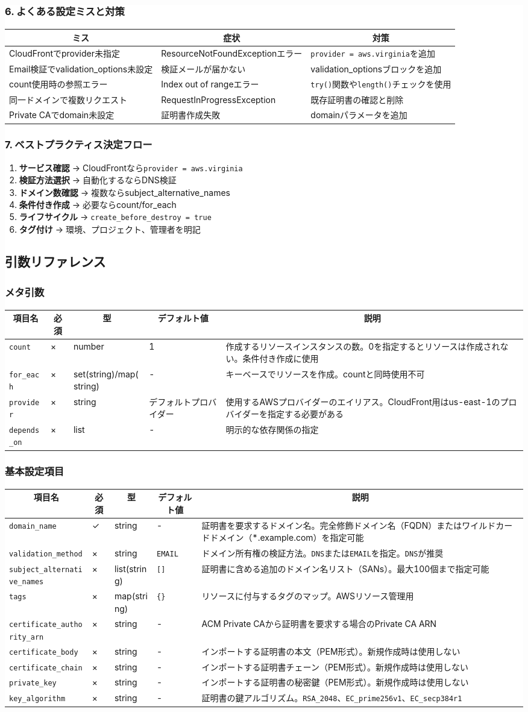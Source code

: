 ### 6. よくある設定ミスと対策

| ミス | 症状 | 対策 |
|------|------|------|
| CloudFrontでprovider未指定 | ResourceNotFoundExceptionエラー | `provider = aws.virginia`を追加 |
| Email検証でvalidation_options未設定 | 検証メールが届かない | validation_optionsブロックを追加 |
| count使用時の参照エラー | Index out of rangeエラー | `try()`関数や`length()`チェックを使用 |
| 同一ドメインで複数リクエスト | RequestInProgressException | 既存証明書の確認と削除 |
| Private CAでdomain未設定 | 証明書作成失敗 | domainパラメータを追加 |

### 7. ベストプラクティス決定フロー

1. **サービス確認** → CloudFrontなら`provider = aws.virginia`
2. **検証方法選択** → 自動化するならDNS検証
3. **ドメイン数確認** → 複数ならsubject_alternative_names
4. **条件付き作成** → 必要ならcount/for_each
5. **ライフサイクル** → `create_before_destroy = true`
6. **タグ付け** → 環境、プロジェクト、管理者を明記

## 引数リファレンス

### メタ引数

| 項目名 | 必須 | 型 | デフォルト値 | 説明 |
|--------|------|-----|-------------|------|
| `count` | × | number | 1 | 作成するリソースインスタンスの数。0を指定するとリソースは作成されない。条件付き作成に使用 |
| `for_each` | × | set(string)/map(string) | - | キーベースでリソースを作成。countと同時使用不可 |
| `provider` | × | string | デフォルトプロバイダー | 使用するAWSプロバイダーのエイリアス。CloudFront用はus-east-1のプロバイダーを指定する必要がある |
| `depends_on` | × | list | - | 明示的な依存関係の指定 |

### 基本設定項目

| 項目名 | 必須 | 型 | デフォルト値 | 説明 |
|--------|------|-----|-------------|------|
| `domain_name` | ✓ | string | - | 証明書を要求するドメイン名。完全修飾ドメイン名（FQDN）またはワイルドカードドメイン（*.example.com）を指定可能 |
| `validation_method` | × | string | `EMAIL` | ドメイン所有権の検証方法。`DNS`または`EMAIL`を指定。`DNS`が推奨 |
| `subject_alternative_names` | × | list(string) | `[]` | 証明書に含める追加のドメイン名リスト（SANs）。最大100個まで指定可能 |
| `tags` | × | map(string) | `{}` | リソースに付与するタグのマップ。AWSリソース管理用 |
| `certificate_authority_arn` | × | string | - | ACM Private CAから証明書を要求する場合のPrivate CA ARN |
| `certificate_body` | × | string | - | インポートする証明書の本文（PEM形式）。新規作成時は使用しない |
| `certificate_chain` | × | string | - | インポートする証明書チェーン（PEM形式）。新規作成時は使用しない |
| `private_key` | × | string | - | インポートする証明書の秘密鍵（PEM形式）。新規作成時は使用しない |
| `key_algorithm` | × | string | - | 証明書の鍵アルゴリズム。`RSA_2048`、`EC_prime256v1`、`EC_secp384r1` |
